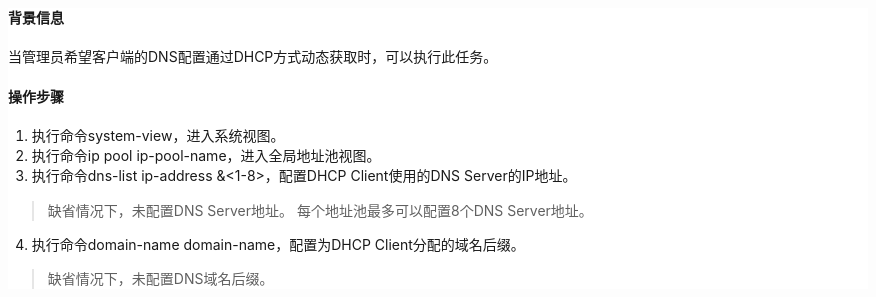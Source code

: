 #### 背景信息

当管理员希望客户端的DNS配置通过DHCP方式动态获取时，可以执行此任务。

#### 操作步骤


1. 执行命令system-view，进入系统视图。
2. 执行命令ip pool ip-pool-name，进入全局地址池视图。
3. 执行命令dns-list ip-address &<1-8>，配置DHCP Client使用的DNS Server的IP地址。
> 缺省情况下，未配置DNS Server地址。
> 每个地址池最多可以配置8个DNS Server地址。
4. 执行命令domain-name domain-name，配置为DHCP Client分配的域名后缀。
> 缺省情况下，未配置DNS域名后缀。
